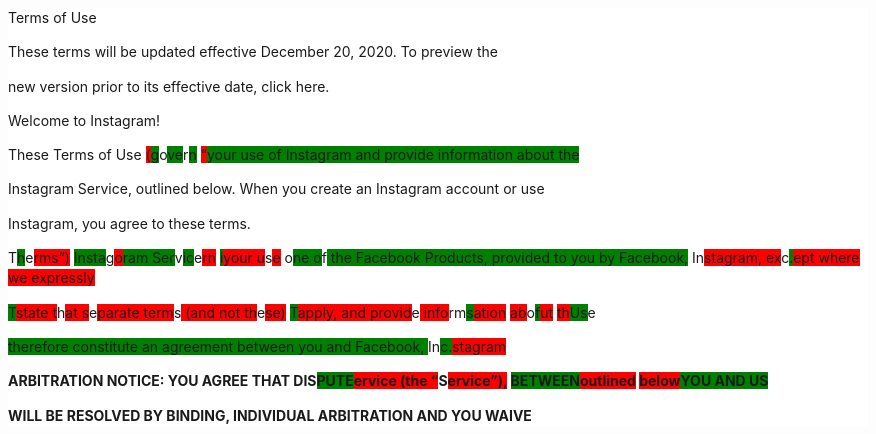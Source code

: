 
Terms of Use


These terms will be updated effective December 20, 2020. To preview the


new version prior to its effective date, click here.


Welcome to Instagram! 


These Terms of Use <span style="background-color: red;">(</span><span style="background-color: green;">g</span>o<span style="background-color: green;">ve</span>r<span style="background-color: green;">n</span> <span style="background-color: red;">“</span><span style="background-color: green;">your use of Instagram and provide information about the


Instagram Service, outlined below. When you create an Instagram account or use


Instagram, you agree to these terms. 


</span>T<span style="background-color: green;">h</span>e<span style="background-color: red;">rms”)</span> <span style="background-color: green;">Insta</span>g<span style="background-color: red;">o</span><span style="background-color: green;">ram Ser</span>v<span style="background-color: green;">ic</span>e<span style="background-color: red;">rn</span> <span style="background-color: green;">i</span><span style="background-color: red;">your u</span>s<span style="background-color: red;">e</span> o<span style="background-color: green;">ne o</span>f<span style="background-color: green;"> the Facebook Products, provided to you by Facebook,</span> In<span style="background-color: red;">stagram, ex</span>c<span style="background-color: green;">.</span><span style="background-color: red;">ept where we expressly</span>


<span style="background-color: green;">T</span><span style="background-color: red;">state t</span>h<span style="background-color: red;">at s</span>e<span style="background-color: red;">parate term</span>s<span style="background-color: red;"> (and not th</span>e<span style="background-color: red;">se)</span> <span style="background-color: green;">T</span><span style="background-color: red;">apply, and provid</span>e<span style="background-color: red;"> info</span>rm<span style="background-color: green;">s</span><span style="background-color: red;">ation</span> <span style="background-color: red;">ab</span>o<span style="background-color: green;">f</span><span style="background-color: red;">ut</span> <span style="background-color: red;">th</span><span style="background-color: green;">Us</span>e<span style="background-color: red;">


</span><span style="background-color: green;"> therefore constitute an agreement between you and Facebook, </span>In<span style="background-color: green;">c.</span><span style="background-color: red;">stagram</span> <span style="background-color: green;">


**ARBITRATION NOTICE: YOU AGREE THAT DI</span>S<span style="background-color: green;">PUTE</span><span style="background-color: red;">ervice (the “</span>S<span style="background-color: red;">ervice”),</span> <span style="background-color: green;">BETWEEN</span><span style="background-color: red;">outlined</span> <span style="background-color: red;">below</span><span style="background-color: green;">YOU AND US**


**WILL BE RESOLVED BY BINDING, INDIVIDUAL ARBITRATION AND YOU WAIVE**


